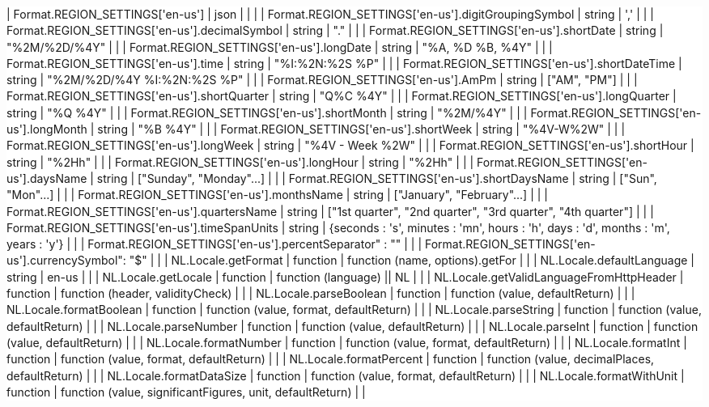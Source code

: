 | Format.REGION_SETTINGS['en-us'] | json | | |
| Format.REGION_SETTINGS['en-us'].digitGroupingSymbol | string | ',' | |
| Format.REGION_SETTINGS['en-us'].decimalSymbol | string | "." | |
| Format.REGION_SETTINGS['en-us'].shortDate | string | "%2M/%2D/%4Y" | |
| Format.REGION_SETTINGS['en-us'].longDate | string | "%A, %D %B, %4Y" | |
| Format.REGION_SETTINGS['en-us'].time | string | "%I:%2N:%2S %P" | |
| Format.REGION_SETTINGS['en-us'].shortDateTime | string | "%2M/%2D/%4Y %I:%2N:%2S %P" | |
| Format.REGION_SETTINGS['en-us'].AmPm | string | ["AM", "PM"] | |
| Format.REGION_SETTINGS['en-us'].shortQuarter | string | "Q%C %4Y" | |
| Format.REGION_SETTINGS['en-us'].longQuarter | string |  "%Q %4Y" | |
| Format.REGION_SETTINGS['en-us'].shortMonth | string | "%2M/%4Y" | |
| Format.REGION_SETTINGS['en-us'].longMonth | string | "%B %4Y" | |
| Format.REGION_SETTINGS['en-us'].shortWeek | string | "%4V-W%2W" | |
| Format.REGION_SETTINGS['en-us'].longWeek | string | "%4V - Week %2W" | |
| Format.REGION_SETTINGS['en-us'].shortHour | string | "%2Hh" | |
| Format.REGION_SETTINGS['en-us'].longHour | string | "%2Hh" | |
| Format.REGION_SETTINGS['en-us'].daysName | string | ["Sunday", "Monday"...] | |
| Format.REGION_SETTINGS['en-us'].shortDaysName | string |  ["Sun", "Mon"...] | |
| Format.REGION_SETTINGS['en-us'].monthsName | string |  ["January", "February"...] | |
| Format.REGION_SETTINGS['en-us'].quartersName | string |  ["1st quarter", "2nd quarter", "3rd quarter", "4th quarter"] | |
| Format.REGION_SETTINGS['en-us'].timeSpanUnits | string |  {seconds : 's', minutes : 'mn', hours : 'h', days : 'd', months : 'm', years : 'y'} | |
| Format.REGION_SETTINGS['en-us'].percentSeparator" : "" | |
| Format.REGION_SETTINGS['en-us'].currencySymbol": "$" | |
| NL.Locale.getFormat | function | function (name, options).getFor | |
| NL.Locale.defaultLanguage | string | en-us | |
| NL.Locale.getLocale | function | function (language) || NL | |
| NL.Locale.getValidLanguageFromHttpHeader | function | function (header, validityCheck) | |
| NL.Locale.parseBoolean | function | function (value, defaultReturn) | |
| NL.Locale.formatBoolean | function | function (value, format, defaultReturn) | |
| NL.Locale.parseString | function | function (value, defaultReturn) | |
| NL.Locale.parseNumber | function | function (value, defaultReturn) | |
| NL.Locale.parseInt | function | function (value, defaultReturn) | |
| NL.Locale.formatNumber | function | function (value, format, defaultReturn) | |
| NL.Locale.formatInt | function | function (value, format, defaultReturn) | |
| NL.Locale.formatPercent | function | function (value, decimalPlaces, defaultReturn) | |
| NL.Locale.formatDataSize | function | function (value, format, defaultReturn) | |
| NL.Locale.formatWithUnit | function | function (value, significantFigures, unit, defaultReturn) | |